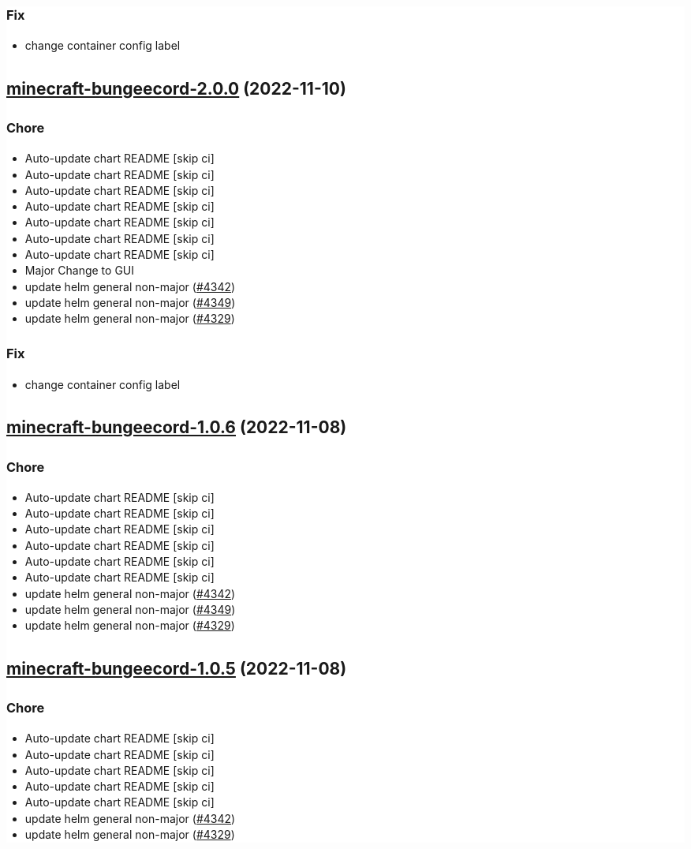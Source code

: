 ### Fix

- change container config label

## [minecraft-bungeecord-2.0.0](https://github.com/truecharts/charts/compare/minecraft-bungeecord-1.0.3...minecraft-bungeecord-2.0.0) (2022-11-10)

### Chore

- Auto-update chart README [skip ci]
- Auto-update chart README [skip ci]
- Auto-update chart README [skip ci]
- Auto-update chart README [skip ci]
- Auto-update chart README [skip ci]
- Auto-update chart README [skip ci]
- Auto-update chart README [skip ci]
- Major Change to GUI
- update helm general non-major ([#4342](https://github.com/truecharts/charts/issues/4342))
- update helm general non-major ([#4349](https://github.com/truecharts/charts/issues/4349))
- update helm general non-major ([#4329](https://github.com/truecharts/charts/issues/4329))

### Fix

- change container config label

## [minecraft-bungeecord-1.0.6](https://github.com/truecharts/charts/compare/minecraft-bungeecord-1.0.3...minecraft-bungeecord-1.0.6) (2022-11-08)

### Chore

- Auto-update chart README [skip ci]
- Auto-update chart README [skip ci]
- Auto-update chart README [skip ci]
- Auto-update chart README [skip ci]
- Auto-update chart README [skip ci]
- Auto-update chart README [skip ci]
- update helm general non-major ([#4342](https://github.com/truecharts/charts/issues/4342))
- update helm general non-major ([#4349](https://github.com/truecharts/charts/issues/4349))
- update helm general non-major ([#4329](https://github.com/truecharts/charts/issues/4329))

## [minecraft-bungeecord-1.0.5](https://github.com/truecharts/charts/compare/minecraft-bungeecord-1.0.3...minecraft-bungeecord-1.0.5) (2022-11-08)

### Chore

- Auto-update chart README [skip ci]
- Auto-update chart README [skip ci]
- Auto-update chart README [skip ci]
- Auto-update chart README [skip ci]
- Auto-update chart README [skip ci]
- update helm general non-major ([#4342](https://github.com/truecharts/charts/issues/4342))
- update helm general non-major ([#4329](https://github.com/truecharts/charts/issues/4329))

